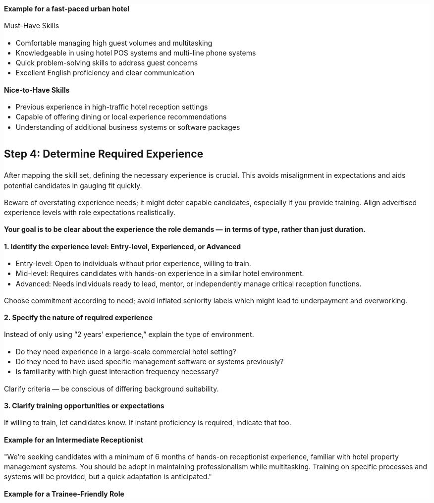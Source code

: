  **Example for a fast-paced urban hotel**

 Must-Have Skills

 - Comfortable managing high guest volumes and multitasking
- Knowledgeable in using hotel POS systems and multi-line phone systems
- Quick problem-solving skills to address guest concerns
- Excellent English proficiency and clear communication

 **Nice-to-Have Skills**

 - Previous experience in high-traffic hotel reception settings
- Capable of offering dining or local experience recommendations
- Understanding of additional business systems or software packages

 ## Step 4: Determine Required Experience

 After mapping the skill set, defining the necessary experience is crucial. This avoids misalignment in expectations and aids potential candidates in gauging fit quickly.

 Beware of overstating experience needs; it might deter capable candidates, especially if you provide training. Align advertised experience levels with role expectations realistically.

 **Your goal is to be clear about the experience the role demands — in terms of type, rather than just duration.**

 **1. Identify the experience level: Entry-level, Experienced, or Advanced**

 - Entry-level: Open to individuals without prior experience, willing to train.
- Mid-level: Requires candidates with hands-on experience in a similar hotel environment.
- Advanced: Needs individuals ready to lead, mentor, or independently manage critical reception functions.

 Choose commitment according to need; avoid inflated seniority labels which might lead to underpayment and overworking.

 **2. Specify the nature of required experience**

 Instead of only using “2 years’ experience,” explain the type of environment.

 - Do they need experience in a large-scale commercial hotel setting?
- Do they need to have used specific management software or systems previously?
- Is familiarity with high guest interaction frequency necessary?

 Clarify criteria — be conscious of differing background suitability.

 **3. Clarify training opportunities or expectations**

 If willing to train, let candidates know. If instant proficiency is required, indicate that too.

 **Example for an Intermediate Receptionist**

 "We’re seeking candidates with a minimum of 6 months of hands-on receptionist experience, familiar with hotel property management systems. You should be adept in maintaining professionalism while multitasking. Training on specific processes and systems will be provided, but a quick adaptation is anticipated."

 **Example for a Trainee-Friendly Role**
